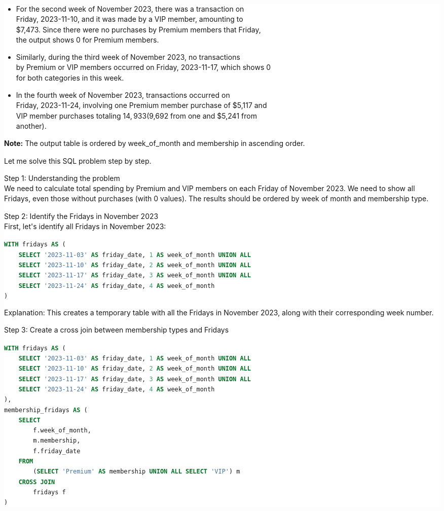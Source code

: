 - For the second week of November 2023, there was a transaction on  
    Friday, 2023-11-10, and it was made by a VIP member, amounting to  
    $7,473. Since there were no purchases by Premium members that Friday,  
    the output shows 0 for Premium members.  
    
- Similarly, during the third week of November 2023, no transactions  
    by Premium or VIP members occurred on Friday, 2023-11-17, which shows 0  
    for both categories in this week.  
    
- In the fourth week of November 2023, transactions occurred on  
    Friday, 2023-11-24, involving one Premium member purchase of $5,117 and  
    VIP member purchases totaling $14,933 ($9,692 from one and $5,241 from  
    another).  
    

**Note:** The output table is ordered by week_of_month and membership in ascending order.

  

Let me solve this SQL problem step by step.

Step 1: Understanding the problem  
We need to calculate total spending by Premium and VIP members on each Friday of November 2023. We need to show all Fridays, even those without purchases (with 0 values). The results should be ordered by week of month and membership type.  

Step 2: Identify the Fridays in November 2023  
First, let's identify all Fridays in November 2023:  

```SQL
WITH fridays AS (
    SELECT '2023-11-03' AS friday_date, 1 AS week_of_month UNION ALL
    SELECT '2023-11-10' AS friday_date, 2 AS week_of_month UNION ALL
    SELECT '2023-11-17' AS friday_date, 3 AS week_of_month UNION ALL
    SELECT '2023-11-24' AS friday_date, 4 AS week_of_month
)
```

Explanation: This creates a temporary table with all the Fridays in November 2023, along with their corresponding week number.

Step 3: Create a cross join between membership types and Fridays

```SQL
WITH fridays AS (
    SELECT '2023-11-03' AS friday_date, 1 AS week_of_month UNION ALL
    SELECT '2023-11-10' AS friday_date, 2 AS week_of_month UNION ALL
    SELECT '2023-11-17' AS friday_date, 3 AS week_of_month UNION ALL
    SELECT '2023-11-24' AS friday_date, 4 AS week_of_month
),
membership_fridays AS (
    SELECT
        f.week_of_month,
        m.membership,
        f.friday_date
    FROM
        (SELECT 'Premium' AS membership UNION ALL SELECT 'VIP') m
    CROSS JOIN
        fridays f
)
```
